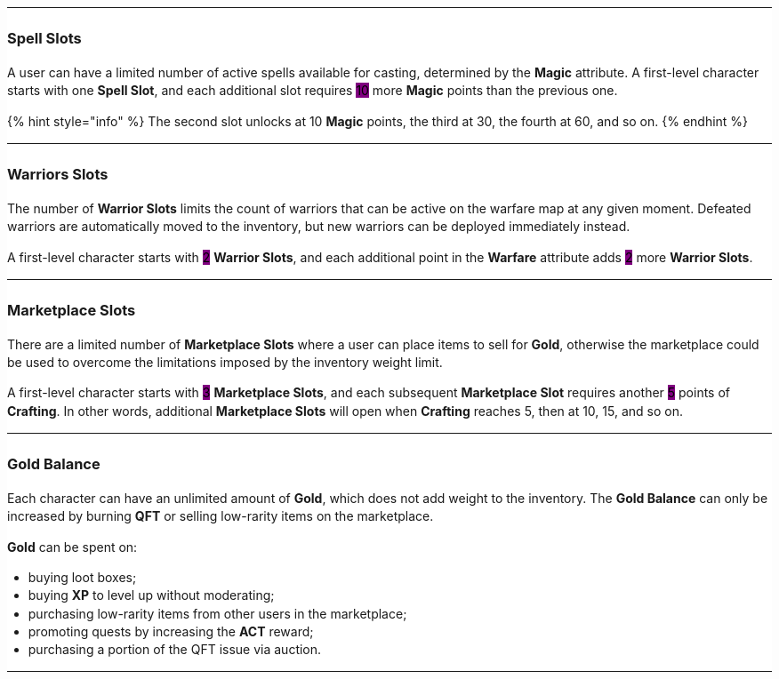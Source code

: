 ***

### Spell Slots

A user can have a limited number of active spells available for casting, determined by the **Magic** attribute. A first-level character starts with one **Spell Slot**, and each additional slot requires <mark style="background-color:purple;">10</mark> more **Magic** points than the previous one.

{% hint style="info" %}
The second slot unlocks at 10 **Magic** points, the third at 30, the fourth at 60, and so on.
{% endhint %}

***

### Warriors Slots

The number of **Warrior Slots** limits the count of warriors that can be active on the warfare map at any given moment. Defeated warriors are automatically moved to the inventory, but new warriors can be deployed immediately instead.&#x20;

A first-level character starts with <mark style="background-color:purple;">2</mark> **Warrior Slots**, and each additional point in the **Warfare** attribute adds <mark style="background-color:purple;">2</mark> more **Warrior Slots**.

***

### Marketplace Slots

There are a limited number of **Marketplace Slots** where a user can place items to sell for **Gold**, otherwise the marketplace could be used to overcome the limitations imposed by the inventory weight limit.

A first-level character starts with <mark style="background-color:purple;">3</mark> **Marketplace Slots**, and each subsequent **Marketplace Slot** requires another <mark style="background-color:purple;">5</mark> points of **Crafting**. In other words, additional **Marketplace Slots** will open when **Crafting** reaches 5, then at 10, 15, and so on.

***

### Gold Balance

Each character can have an unlimited amount of **Gold**, which does not add weight to the inventory. The **Gold Balance** can only be increased by burning **QFT** or selling low-rarity items on the marketplace.&#x20;

**Gold** can be spent on:&#x20;

* buying loot boxes;
* buying **XP** to level up without moderating;
* purchasing low-rarity items from other users in the marketplace;
* promoting quests by increasing the **ACT** reward;
* purchasing a portion of the QFT issue via auction.

***
